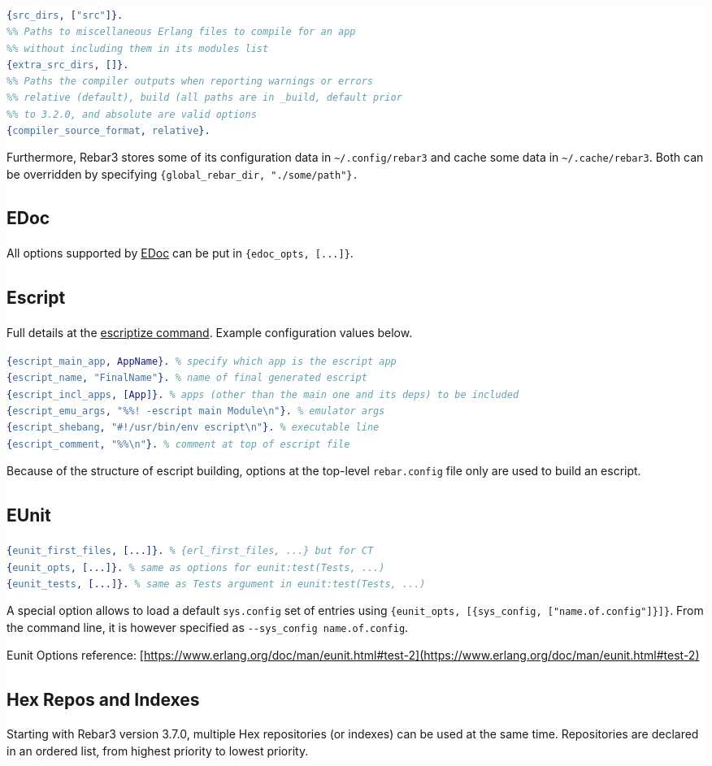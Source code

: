 ```erlang
{src_dirs, ["src"]}.
%% Paths to miscellaneous Erlang files to compile for an app
%% without including them in its modules list
{extra_src_dirs, []}.
%% Paths the compiler outputs when reporting warnings or errors
%% relative (default), build (all paths are in _build, default prior
%% to 3.2.0, and absolute are valid options
{compiler_source_format, relative}.
```

Furthermore, Rebar3 stores some of its configuration data in `~/.config/rebar3` and cache some data in `~/.cache/rebar3`. Both can be overridden by specifying `{global_rebar_dir, "./some/path"}.`

## EDoc

All options supported by [EDoc](https://www.erlang.org/doc/man/edoc.html#run-3) can be put in `{edoc_opts, [...]}`.

## Escript

Full details at the [escriptize command](/docs/commands#escriptize). Example configuration values below.

```erlang
{escript_main_app, AppName}. % specify which app is the escript app
{escript_name, "FinalName"}. % name of final generated escript
{escript_incl_apps, [App]}. % apps (other than the main one and its deps) to be included
{escript_emu_args, "%%! -escript main Module\n"}. % emulator args
{escript_shebang, "#!/usr/bin/env escript\n"}. % executable line
{escript_comment, "%%\n"}. % comment at top of escript file
```

Because of the structure of escript building, options at the top-level `rebar.config` file only are used to build an escript.

## EUnit

```erlang
{eunit_first_files, [...]}. % {erl_first_files, ...} but for CT
{eunit_opts, [...]}. % same as options for eunit:test(Tests, ...)
{eunit_tests, [...]}. % same as Tests argument in eunit:test(Tests, ...)
```

A special option allows to load a default `sys.config` set of entries using `{eunit_opts, [{sys_config, ["name.of.config"]}]}`. From the command line, it is however specified as `--sys_config name.of.config`.

Eunit Options reference: [https://www.erlang.org/doc/man/eunit.html#test-2](https://www.erlang.org/doc/man/eunit.html#test-2)

## Hex Repos and Indexes

Starting with Rebar3 version 3.7.0, multiple Hex repositories (or indexes) can be used at the same time. Repositories are declared in an ordered list, from highest priority to lowest priority.
